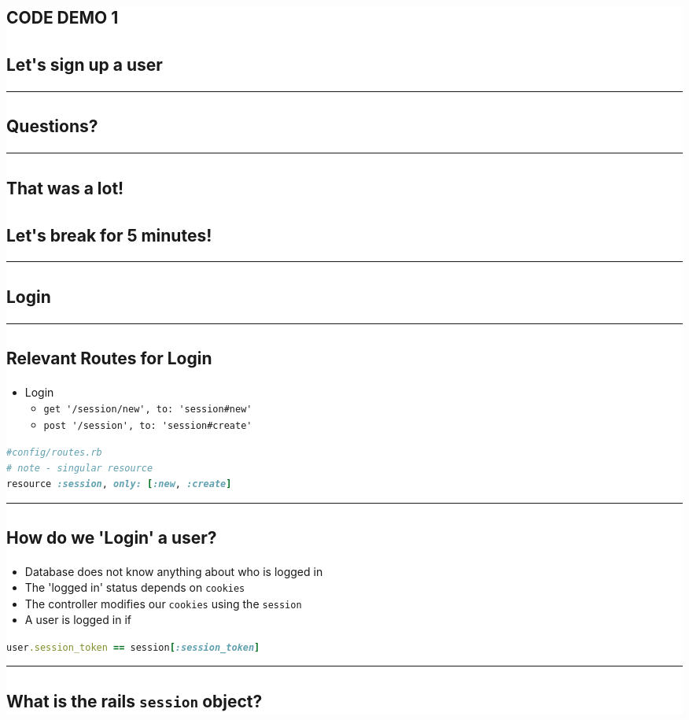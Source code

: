 
## CODE DEMO 1

## Let's sign up a user

---

## Questions?

---

## That was a lot!

## Let's break for 5 minutes!

---

## Login

---

## Relevant Routes for Login

- Login
  + `get '/session/new', to: 'session#new'`
  + `post '/session', to: 'session#create'`

```rb
#config/routes.rb
# note - singular resource
resource :session, only: [:new, :create] 
```

---

## How do we 'Login' a user?

- Database does not know anything about who is logged in
- The 'logged in' status depends on `cookies`
- The controller modifies our `cookies` using the `session`
- A user is logged in if

```ruby
user.session_token == session[:session_token]
```

---

## What is the rails `session` object?

